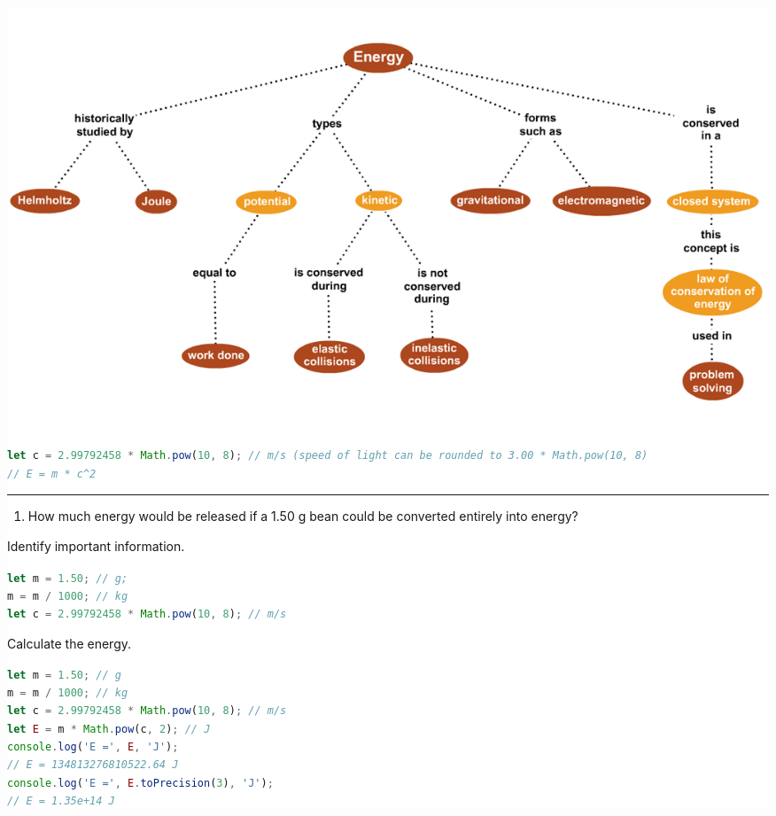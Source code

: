 ![image_2](3%20-%20Energy/3-01%20-%20Types%20of%20Energy%20and%20Their%20Conversions/image_2.png)

```js
let c = 2.99792458 * Math.pow(10, 8); // m/s (speed of light can be rounded to 3.00 * Math.pow(10, 8)
// E = m * c^2
```


---

1. How much energy would be released if a 1.50 g bean could be converted entirely into energy?

Identify important information.

```js
let m = 1.50; // g;
m = m / 1000; // kg
let c = 2.99792458 * Math.pow(10, 8); // m/s
```

Calculate the energy.

```js
let m = 1.50; // g
m = m / 1000; // kg
let c = 2.99792458 * Math.pow(10, 8); // m/s
let E = m * Math.pow(c, 2); // J
console.log('E =', E, 'J');
// E = 134813276810522.64 J
console.log('E =', E.toPrecision(3), 'J');
// E = 1.35e+14 J
```
